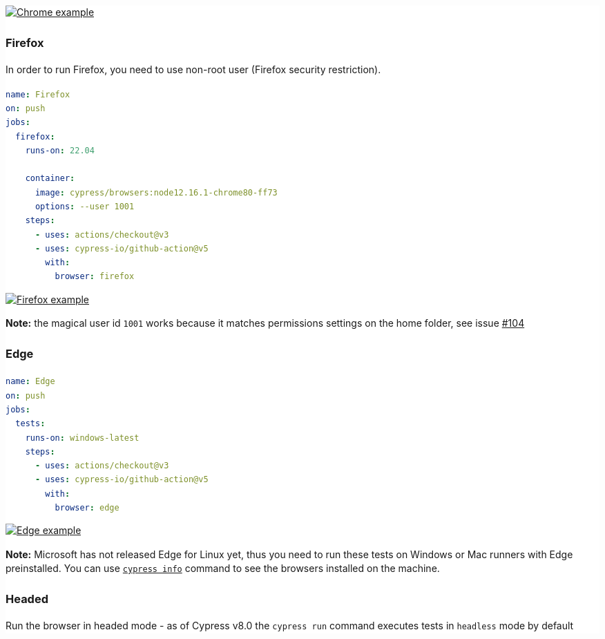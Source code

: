 [![Chrome example](https://github.com/cypress-io/github-action/workflows/example-chrome/badge.svg?branch=master)](.github/workflows/example-chrome.yml)

### Firefox

In order to run Firefox, you need to use non-root user (Firefox security restriction).

```yml
name: Firefox
on: push
jobs:
  firefox:
    runs-on: 22.04

    container:
      image: cypress/browsers:node12.16.1-chrome80-ff73
      options: --user 1001
    steps:
      - uses: actions/checkout@v3
      - uses: cypress-io/github-action@v5
        with:
          browser: firefox
```

[![Firefox example](https://github.com/cypress-io/github-action/workflows/example-firefox/badge.svg?branch=master)](.github/workflows/example-firefox.yml)

**Note:** the magical user id `1001` works because it matches permissions settings on the home folder, see issue [#104](https://github.com/cypress-io/github-action/issues/104)

### Edge

```yml
name: Edge
on: push
jobs:
  tests:
    runs-on: windows-latest
    steps:
      - uses: actions/checkout@v3
      - uses: cypress-io/github-action@v5
        with:
          browser: edge
```

[![Edge example](https://github.com/cypress-io/github-action/workflows/example-edge/badge.svg?branch=master)](.github/workflows/example-edge.yml)

**Note:** Microsoft has not released Edge for Linux yet, thus you need to run these tests on Windows or Mac runners with Edge preinstalled. You can use [`cypress info`](https://on.cypress.io/command-line#cypress-info) command to see the browsers installed on the machine.

### Headed

Run the browser in headed mode - as of Cypress v8.0 the `cypress run` command executes tests in `headless` mode by default
